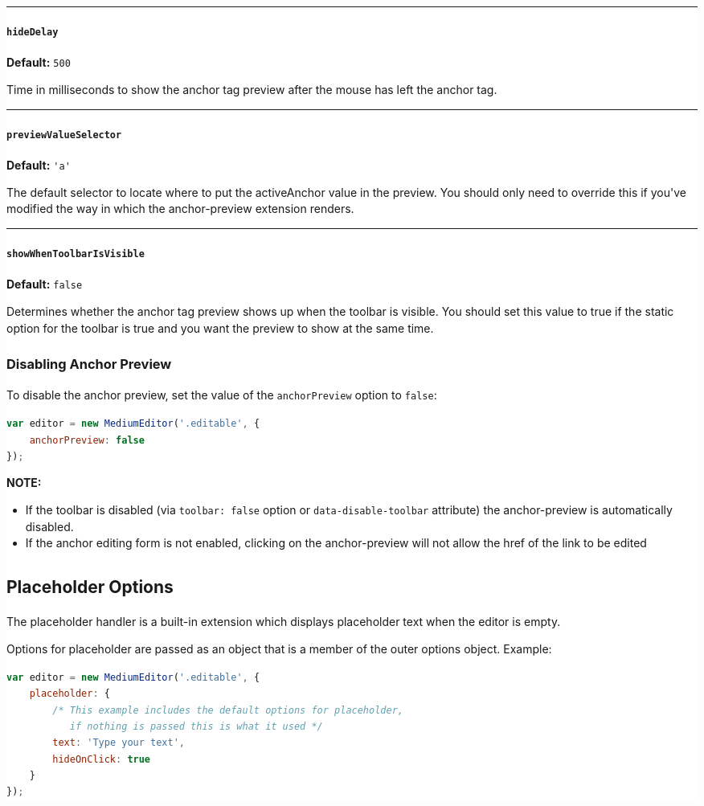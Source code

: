 
***
#### `hideDelay`
**Default:** `500`

Time in milliseconds to show the anchor tag preview after the mouse has left the anchor tag.

***
#### `previewValueSelector`
**Default:** `'a'`

The default selector to locate where to put the activeAnchor value in the preview. You should only need to override this if you've modified the way in which the anchor-preview extension renders.

***
#### `showWhenToolbarIsVisible`
**Default:** `false`

Determines whether the anchor tag preview shows up when the toolbar is visible. You should set this value to true if the static option for the toolbar is true and you want the preview to show at the same time.

### Disabling Anchor Preview

To disable the anchor preview, set the value of the `anchorPreview` option to `false`:
```javascript
var editor = new MediumEditor('.editable', {
    anchorPreview: false
});
```

**NOTE:**

* If the toolbar is disabled (via `toolbar: false` option or `data-disable-toolbar` attribute) the anchor-preview is automatically disabled.
* If the anchor editing form is not enabled, clicking on the anchor-preview will not allow the href of the link to be edited

## Placeholder Options

The placeholder handler is a built-in extension which displays placeholder text when the editor is empty.

Options for placeholder are passed as an object that is a member of the outer options object. Example:
```javascript
var editor = new MediumEditor('.editable', {
    placeholder: {
        /* This example includes the default options for placeholder,
           if nothing is passed this is what it used */
        text: 'Type your text',
        hideOnClick: true
    }
});
```
